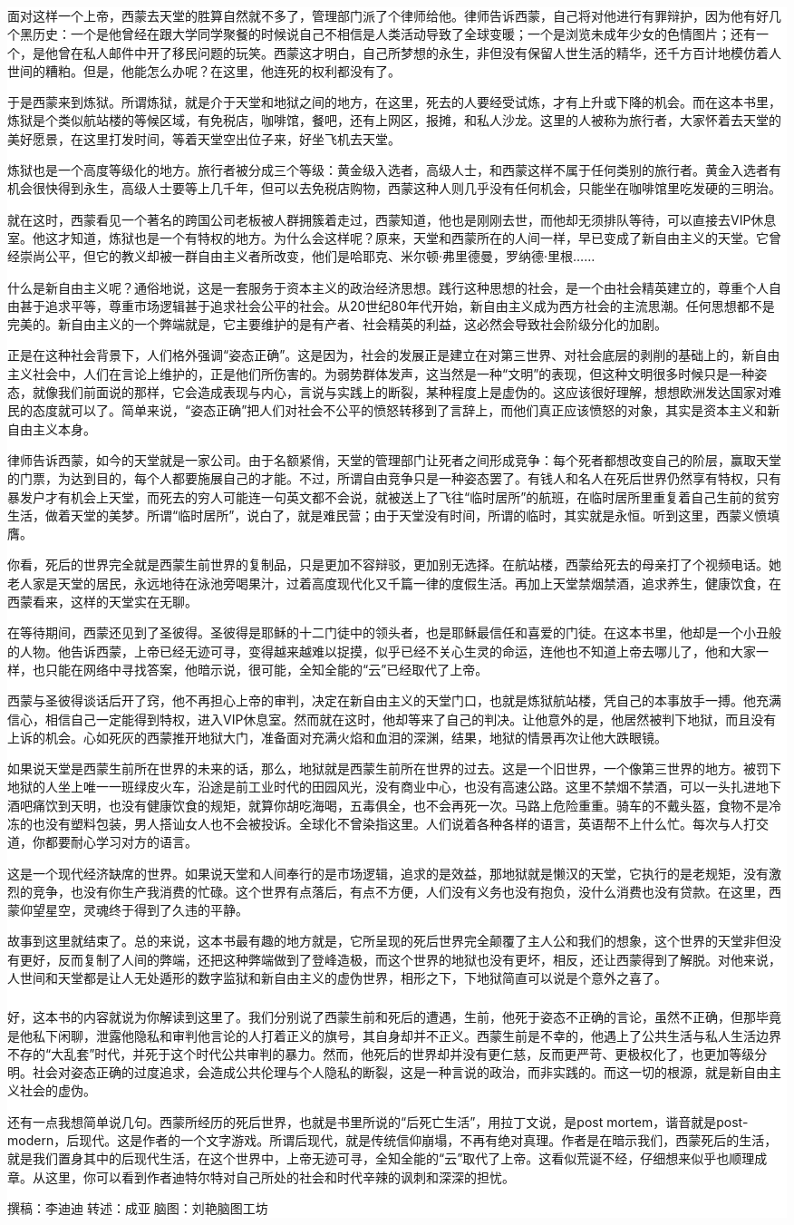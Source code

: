 面对这样一个上帝，西蒙去天堂的胜算自然就不多了，管理部门派了个律师给他。律师告诉西蒙，自己将对他进行有罪辩护，因为他有好几个黑历史：一个是他曾经在跟大学同学聚餐的时候说自己不相信是人类活动导致了全球变暖；一个是浏览未成年少女的色情图片；还有一个，是他曾在私人邮件中开了移民问题的玩笑。西蒙这才明白，自己所梦想的永生，非但没有保留人世生活的精华，还千方百计地模仿着人世间的糟粕。但是，他能怎么办呢？在这里，他连死的权利都没有了。

于是西蒙来到炼狱。所谓炼狱，就是介于天堂和地狱之间的地方，在这里，死去的人要经受试炼，才有上升或下降的机会。而在这本书里，炼狱是个类似航站楼的等候区域，有免税店，咖啡馆，餐吧，还有上网区，报摊，和私人沙龙。这里的人被称为旅行者，大家怀着去天堂的美好愿景，在这里打发时间，等着天堂空出位子来，好坐飞机去天堂。

炼狱也是一个高度等级化的地方。旅行者被分成三个等级：黄金级入选者，高级人士，和西蒙这样不属于任何类别的旅行者。黄金入选者有机会很快得到永生，高级人士要等上几千年，但可以去免税店购物，西蒙这种人则几乎没有任何机会，只能坐在咖啡馆里吃发硬的三明治。

就在这时，西蒙看见一个著名的跨国公司老板被人群拥簇着走过，西蒙知道，他也是刚刚去世，而他却无须排队等待，可以直接去VIP休息室。他这才知道，炼狱也是一个有特权的地方。为什么会这样呢？原来，天堂和西蒙所在的人间一样，早已变成了新自由主义的天堂。它曾经崇尚公平，但它的教义却被一群自由主义者所改变，他们是哈耶克、米尔顿·弗里德曼，罗纳德·里根……

什么是新自由主义呢？通俗地说，这是一套服务于资本主义的政治经济思想。践行这种思想的社会，是一个由社会精英建立的，尊重个人自由甚于追求平等，尊重市场逻辑甚于追求社会公平的社会。从20世纪80年代开始，新自由主义成为西方社会的主流思潮。任何思想都不是完美的。新自由主义的一个弊端就是，它主要维护的是有产者、社会精英的利益，这必然会导致社会阶级分化的加剧。

正是在这种社会背景下，人们格外强调“姿态正确”。这是因为，社会的发展正是建立在对第三世界、对社会底层的剥削的基础上的，新自由主义社会中，人们在言论上维护的，正是他们所伤害的。为弱势群体发声，这当然是一种“文明”的表现，但这种文明很多时候只是一种姿态，就像我们前面说的那样，它会造成表现与内心，言说与实践上的断裂，某种程度上是虚伪的。这应该很好理解，想想欧洲发达国家对难民的态度就可以了。简单来说，“姿态正确”把人们对社会不公平的愤怒转移到了言辞上，而他们真正应该愤怒的对象，其实是资本主义和新自由主义本身。

律师告诉西蒙，如今的天堂就是一家公司。由于名额紧俏，天堂的管理部门让死者之间形成竞争：每个死者都想改变自己的阶层，赢取天堂的门票，为达到目的，每个人都要施展自己的才能。不过，所谓自由竞争只是一种姿态罢了。有钱人和名人在死后世界仍然享有特权，只有暴发户才有机会上天堂，而死去的穷人可能连一句英文都不会说，就被送上了飞往“临时居所”的航班，在临时居所里重复着自己生前的贫穷生活，做着天堂的美梦。所谓“临时居所”，说白了，就是难民营；由于天堂没有时间，所谓的临时，其实就是永恒。听到这里，西蒙义愤填膺。

你看，死后的世界完全就是西蒙生前世界的复制品，只是更加不容辩驳，更加别无选择。在航站楼，西蒙给死去的母亲打了个视频电话。她老人家是天堂的居民，永远地待在泳池旁喝果汁，过着高度现代化又千篇一律的度假生活。再加上天堂禁烟禁酒，追求养生，健康饮食，在西蒙看来，这样的天堂实在无聊。

在等待期间，西蒙还见到了圣彼得。圣彼得是耶稣的十二门徒中的领头者，也是耶稣最信任和喜爱的门徒。在这本书里，他却是一个小丑般的人物。他告诉西蒙，上帝已经无迹可寻，变得越来越难以捉摸，似乎已经不关心生灵的命运，连他也不知道上帝去哪儿了，他和大家一样，也只能在网络中寻找答案，他暗示说，很可能，全知全能的“云”已经取代了上帝。

西蒙与圣彼得谈话后开了窍，他不再担心上帝的审判，决定在新自由主义的天堂门口，也就是炼狱航站楼，凭自己的本事放手一搏。他充满信心，相信自己一定能得到特权，进入VIP休息室。然而就在这时，他却等来了自己的判决。让他意外的是，他居然被判下地狱，而且没有上诉的机会。心如死灰的西蒙推开地狱大门，准备面对充满火焰和血泪的深渊，结果，地狱的情景再次让他大跌眼镜。

如果说天堂是西蒙生前所在世界的未来的话，那么，地狱就是西蒙生前所在世界的过去。这是一个旧世界，一个像第三世界的地方。被罚下地狱的人坐上唯一一班绿皮火车，沿途是前工业时代的田园风光，没有商业中心，也没有高速公路。这里不禁烟不禁酒，可以一头扎进地下酒吧痛饮到天明，也没有健康饮食的规矩，就算你胡吃海喝，五毒俱全，也不会再死一次。马路上危险重重。骑车的不戴头盔，食物不是冷冻的也没有塑料包装，男人搭讪女人也不会被投诉。全球化不曾染指这里。人们说着各种各样的语言，英语帮不上什么忙。每次与人打交道，你都要耐心学习对方的语言。

这是一个现代经济缺席的世界。如果说天堂和人间奉行的是市场逻辑，追求的是效益，那地狱就是懒汉的天堂，它执行的是老规矩，没有激烈的竞争，也没有你生产我消费的忙碌。这个世界有点落后，有点不方便，人们没有义务也没有抱负，没什么消费也没有贷款。在这里，西蒙仰望星空，灵魂终于得到了久违的平静。

故事到这里就结束了。总的来说，这本书最有趣的地方就是，它所呈现的死后世界完全颠覆了主人公和我们的想象，这个世界的天堂非但没有更好，反而复制了人间的弊端，还把这种弊端做到了登峰造极，而这个世界的地狱也没有更坏，相反，还让西蒙得到了解脱。对他来说，人世间和天堂都是让人无处遁形的数字监狱和新自由主义的虚伪世界，相形之下，下地狱简直可以说是个意外之喜了。

###    



好，这本书的内容就说为你解读到这里了。我们分别说了西蒙生前和死后的遭遇，生前，他死于姿态不正确的言论，虽然不正确，但那毕竟是他私下闲聊，泄露他隐私和审判他言论的人打着正义的旗号，其自身却并不正义。西蒙生前是不幸的，他遇上了公共生活与私人生活边界不存的“大乱套”时代，并死于这个时代公共审判的暴力。然而，他死后的世界却并没有更仁慈，反而更严苛、更极权化了，也更加等级分明。社会对姿态正确的过度追求，会造成公共伦理与个人隐私的断裂，这是一种言说的政治，而非实践的。而这一切的根源，就是新自由主义社会的虚伪。

还有一点我想简单说几句。西蒙所经历的死后世界，也就是书里所说的“后死亡生活”，用拉丁文说，是post mortem，谐音就是post-modern，后现代。这是作者的一个文字游戏。所谓后现代，就是传统信仰崩塌，不再有绝对真理。作者是在暗示我们，西蒙死后的生活，就是我们置身其中的后现代生活，在这个世界中，上帝无迹可寻，全知全能的“云”取代了上帝。这看似荒诞不经，仔细想来似乎也顺理成章。从这里，你可以看到作者迪特尔特对自己所处的社会和时代辛辣的讽刺和深深的担忧。

撰稿：李迪迪
转述：成亚
脑图：刘艳脑图工坊

